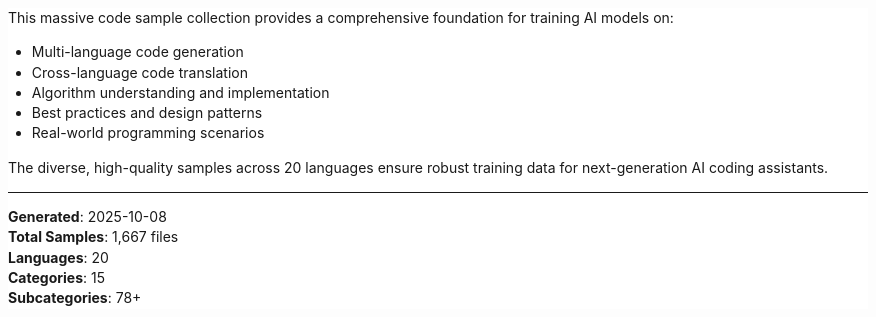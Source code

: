 This massive code sample collection provides a comprehensive foundation for training AI models on:
- Multi-language code generation
- Cross-language code translation
- Algorithm understanding and implementation
- Best practices and design patterns
- Real-world programming scenarios

The diverse, high-quality samples across 20 languages ensure robust training data for next-generation AI coding assistants.

---

**Generated**: 2025-10-08  
**Total Samples**: 1,667 files  
**Languages**: 20  
**Categories**: 15  
**Subcategories**: 78+
